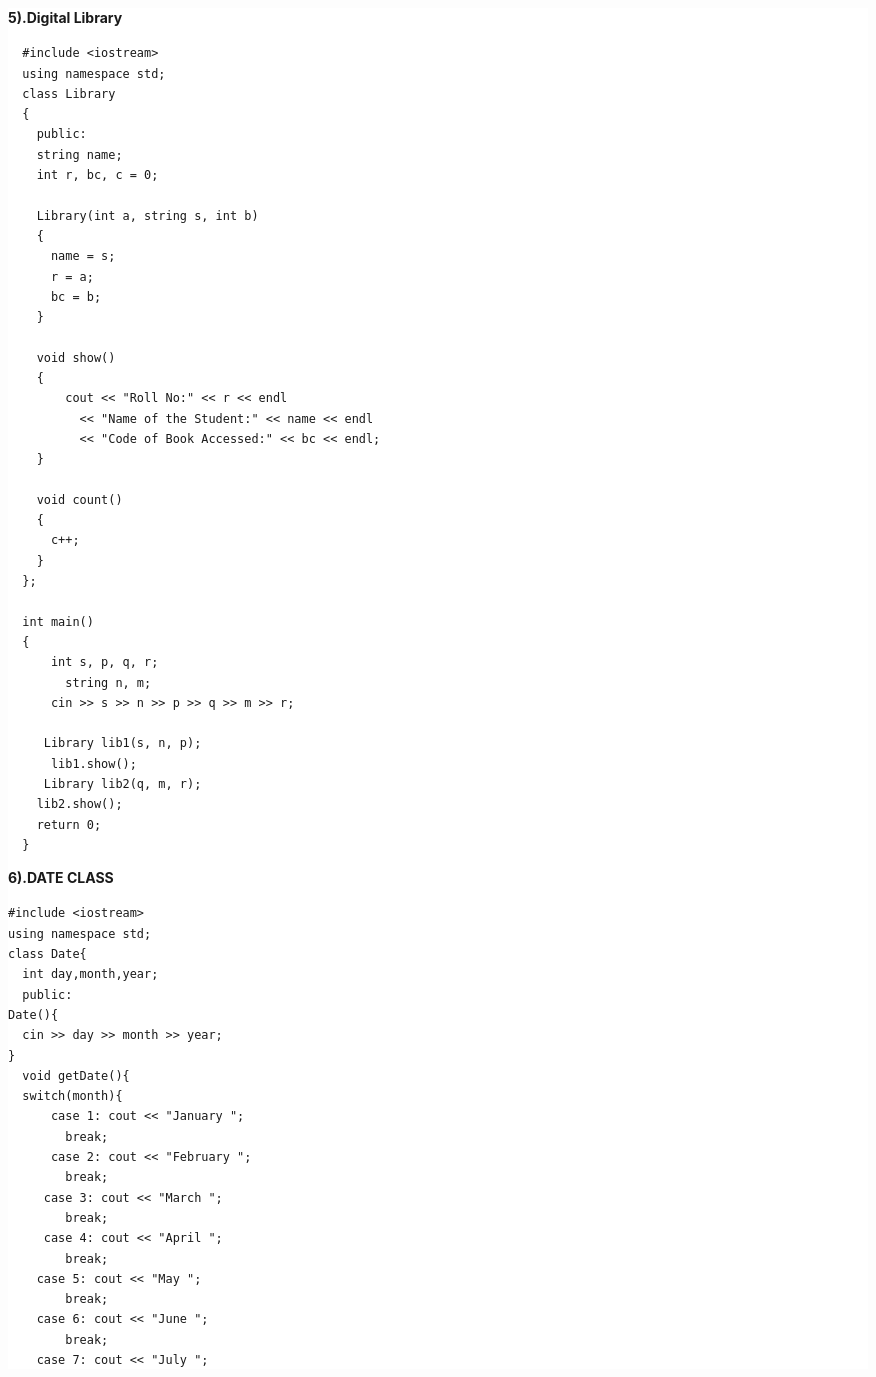  **5).Digital Library**
 
      #include <iostream>
      using namespace std;
      class Library
      {
        public:
        string name;
        int r, bc, c = 0;

        Library(int a, string s, int b)
        {
          name = s;
          r = a;
          bc = b;
        }

        void show()
        {
            cout << "Roll No:" << r << endl
              << "Name of the Student:" << name << endl
              << "Code of Book Accessed:" << bc << endl;
        }

        void count()
        {
          c++;
        }
      };

      int main()
      {
          int s, p, q, r;
            string n, m;
          cin >> s >> n >> p >> q >> m >> r;

         Library lib1(s, n, p);
          lib1.show();
         Library lib2(q, m, r);
        lib2.show();
        return 0;
      }
 **6).DATE CLASS**
 
    #include <iostream>
    using namespace std;
    class Date{
      int day,month,year;
      public:
    Date(){
      cin >> day >> month >> year;
    }
      void getDate(){
      switch(month){
          case 1: cout << "January ";
            break;
          case 2: cout << "February ";
            break;
         case 3: cout << "March ";
            break;
         case 4: cout << "April ";
            break;
        case 5: cout << "May ";
            break;
        case 6: cout << "June ";
            break;
        case 7: cout << "July ";